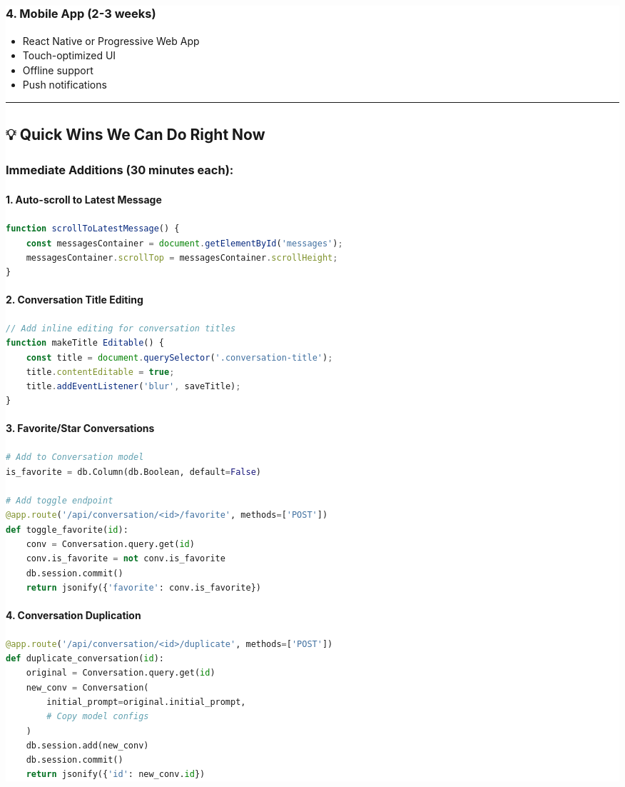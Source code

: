 ### 4. **Mobile App** (2-3 weeks)
- React Native or Progressive Web App
- Touch-optimized UI
- Offline support
- Push notifications

---

## 💡 Quick Wins We Can Do Right Now

### Immediate Additions (30 minutes each):

#### 1. **Auto-scroll to Latest Message**
```javascript
function scrollToLatestMessage() {
    const messagesContainer = document.getElementById('messages');
    messagesContainer.scrollTop = messagesContainer.scrollHeight;
}
```

#### 2. **Conversation Title Editing**
```javascript
// Add inline editing for conversation titles
function makeTitle Editable() {
    const title = document.querySelector('.conversation-title');
    title.contentEditable = true;
    title.addEventListener('blur', saveTitle);
}
```

#### 3. **Favorite/Star Conversations**
```python
# Add to Conversation model
is_favorite = db.Column(db.Boolean, default=False)

# Add toggle endpoint
@app.route('/api/conversation/<id>/favorite', methods=['POST'])
def toggle_favorite(id):
    conv = Conversation.query.get(id)
    conv.is_favorite = not conv.is_favorite
    db.session.commit()
    return jsonify({'favorite': conv.is_favorite})
```

#### 4. **Conversation Duplication**
```python
@app.route('/api/conversation/<id>/duplicate', methods=['POST'])
def duplicate_conversation(id):
    original = Conversation.query.get(id)
    new_conv = Conversation(
        initial_prompt=original.initial_prompt,
        # Copy model configs
    )
    db.session.add(new_conv)
    db.session.commit()
    return jsonify({'id': new_conv.id})
```

